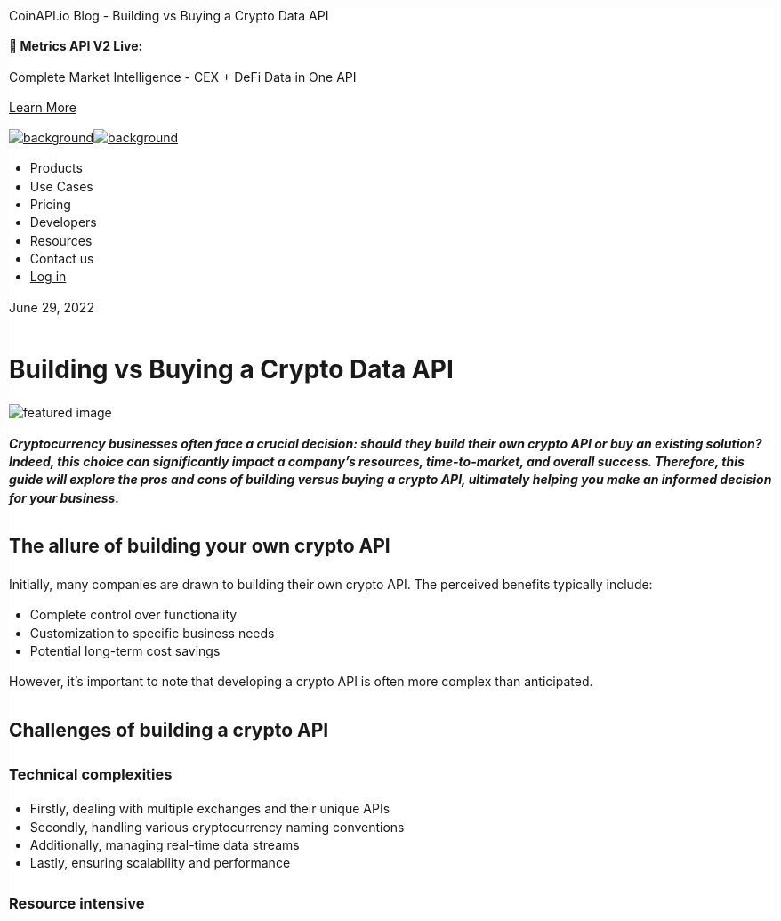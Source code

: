 CoinAPI.io Blog - Building vs Buying a Crypto Data API

**🚀 Metrics API V2 Live:**

Complete Market Intelligence - CEX + DeFi Data in One API

[Learn More](https://www.coinapi.io/blog/metrics-api-v2-trading-volume-analysis-and-on-chain-metrics)

[![background](https://cdn.sanity.io/images/o65xz72l/production/268144c90959611dea3e360f81e4549c3cd03fd0-142x34.svg)![background](https://cdn.sanity.io/images/o65xz72l/production/e0ca0c29b08cb53631d77de4a84246da316d55d2-142x34.svg)](/)

* Products
* Use Cases
* Pricing
* Developers
* Resources
* Contact us
* [Log in](https://console.coinapi.io/)

June 29, 2022

Building vs Buying a Crypto Data API
====================================

![featured image](/_next/image?url=https%3A%2F%2Fcdn.sanity.io%2Fimages%2Fo65xz72l%2Fproduction%2F47446eb17bab212adb674322f028ea43385b8ab6-1000x500.webp%3Frect%3D0%2C33%2C1000%2C435%26w%3D920%26h%3D400&w=1920&q=75)

***Cryptocurrency businesses often face a crucial decision: should they build their own crypto API or buy an existing solution? Indeed, this choice can significantly impact a company’s resources, time-to-market, and overall success. Therefore, this guide will explore the pros and cons of building versus buying a crypto API, ultimately helping you make an informed decision for your business.***

The allure of building your own crypto API
------------------------------------------

Initially, many companies are drawn to building their own crypto API. The perceived benefits typically include:

* Complete control over functionality
* Customization to specific business needs
* Potential long-term cost savings

However, it’s important to note that developing a crypto API is often more complex than anticipated.

Challenges of building a crypto API
-----------------------------------

### Technical complexities

* Firstly, dealing with multiple exchanges and their unique APIs
* Secondly, handling various cryptocurrency naming conventions
* Additionally, managing real-time data streams
* Lastly, ensuring scalability and performance

### Resource intensive
